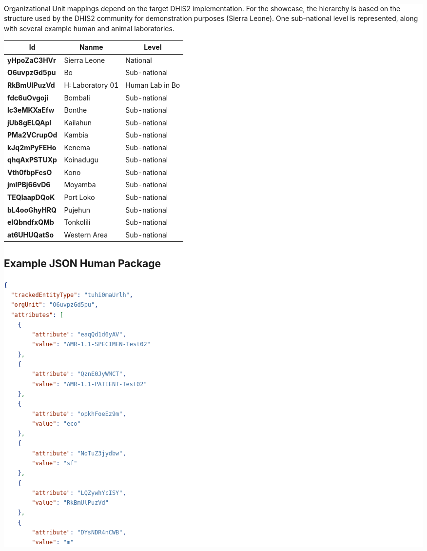 Organizational Unit mappings depend on the target DHIS2 implementation. For the showcase, the hierarchy is based on the structure used by the DHIS2 community for demonstration purposes (Sierra Leone). One sub-national level is represented, along with several example human and animal laboratories.

| **Id** | **Nanme** | **Level** |
| --- | --- | --- |
| **yHpoZaC3HVr** | Sierra Leone | National |
| **O6uvpzGd5pu** | Bo | Sub-national |
| **RkBmUlPuzVd** | H: Laboratory 01 | Human Lab in Bo |
| **fdc6uOvgoji** | Bombali | Sub-national |
| **lc3eMKXaEfw** | Bonthe | Sub-national |
| **jUb8gELQApl** | Kailahun | Sub-national |
| **PMa2VCrupOd** | Kambia | Sub-national |
| **kJq2mPyFEHo** | Kenema | Sub-national |
| **qhqAxPSTUXp** | Koinadugu | Sub-national |
| **Vth0fbpFcsO** | Kono | Sub-national |
| **jmIPBj66vD6** | Moyamba | Sub-national |
| **TEQlaapDQoK** | Port Loko | Sub-national |
| **bL4ooGhyHRQ** | Pujehun | Sub-national |
| **eIQbndfxQMb** | Tonkolili | Sub-national |
| **at6UHUQatSo** | Western Area | Sub-national |

##


## Example JSON Human Package
```json
{
  "trackedEntityType": "tuhi0maUrlh",
  "orgUnit": "O6uvpzGd5pu",
  "attributes": [
    {
        "attribute": "eaqQd1d6yAV",
        "value": "AMR-1.1-SPECIMEN-Test02"
    },
    {
        "attribute": "QznE0JyWMCT",
        "value": "AMR-1.1-PATIENT-Test02"
    },
    {
        "attribute": "opkhFoeEz9m",
        "value": "eco"
    },
    {
        "attribute": "NoTuZ3jydbw",
        "value": "sf"
    },
    {
        "attribute": "LQZywhYcISY",
        "value": "RkBmUlPuzVd"
    },
    {
        "attribute": "DYsNDR4nCWB",
        "value": "m"
```